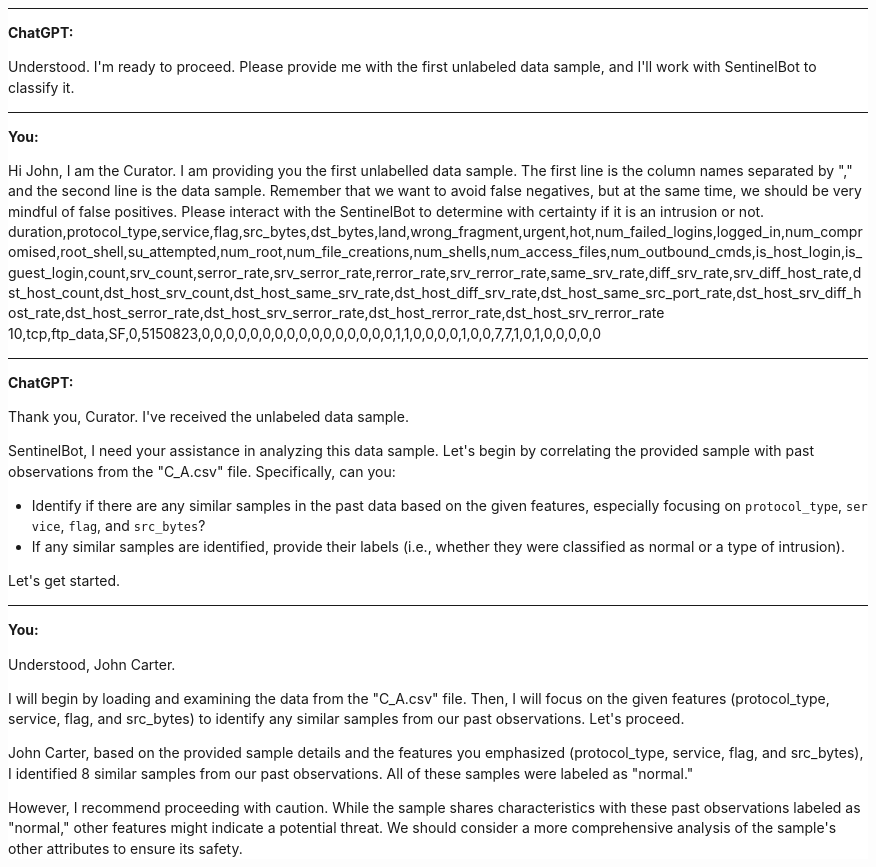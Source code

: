 ------------------

**ChatGPT:**

Understood. I'm ready to proceed. Please provide me with the first unlabeled data sample, and I'll work with SentinelBot to classify it.



------------------

**You:**

Hi John, I am the Curator. I am providing you the first unlabelled data sample. The first line is the column names separated by "," and the second line is the data sample. Remember that we want to avoid false negatives, but at the same time, we should be very mindful of false positives. Please interact with the SentinelBot to determine with certainty if it is an intrusion or not. 
duration,protocol_type,service,flag,src_bytes,dst_bytes,land,wrong_fragment,urgent,hot,num_failed_logins,logged_in,num_compromised,root_shell,su_attempted,num_root,num_file_creations,num_shells,num_access_files,num_outbound_cmds,is_host_login,is_guest_login,count,srv_count,serror_rate,srv_serror_rate,rerror_rate,srv_rerror_rate,same_srv_rate,diff_srv_rate,srv_diff_host_rate,dst_host_count,dst_host_srv_count,dst_host_same_srv_rate,dst_host_diff_srv_rate,dst_host_same_src_port_rate,dst_host_srv_diff_host_rate,dst_host_serror_rate,dst_host_srv_serror_rate,dst_host_rerror_rate,dst_host_srv_rerror_rate
10,tcp,ftp_data,SF,0,5150823,0,0,0,0,0,0,0,0,0,0,0,0,0,0,0,0,1,1,0,0,0,0,1,0,0,7,7,1,0,1,0,0,0,0,0

------------------

**ChatGPT:**

Thank you, Curator. I've received the unlabeled data sample.

SentinelBot, I need your assistance in analyzing this data sample. Let's begin by correlating the provided sample with past observations from the "C_A.csv" file. Specifically, can you:


- Identify if there are any similar samples in the past data based on the given features, especially focusing on `protocol_type`, `service`, `flag`, and `src_bytes`?
- If any similar samples are identified, provide their labels (i.e., whether they were classified as normal or a type of intrusion).

Let's get started.



------------------

**You:**

Understood, John Carter. 

I will begin by loading and examining the data from the "C_A.csv" file. Then, I will focus on the given features (protocol_type, service, flag, and src_bytes) to identify any similar samples from our past observations. Let's proceed.

John Carter, based on the provided sample details and the features you emphasized (protocol_type, service, flag, and src_bytes), I identified 8 similar samples from our past observations. All of these samples were labeled as "normal."

However, I recommend proceeding with caution. While the sample shares characteristics with these past observations labeled as "normal," other features might indicate a potential threat. We should consider a more comprehensive analysis of the sample's other attributes to ensure its safety. 
